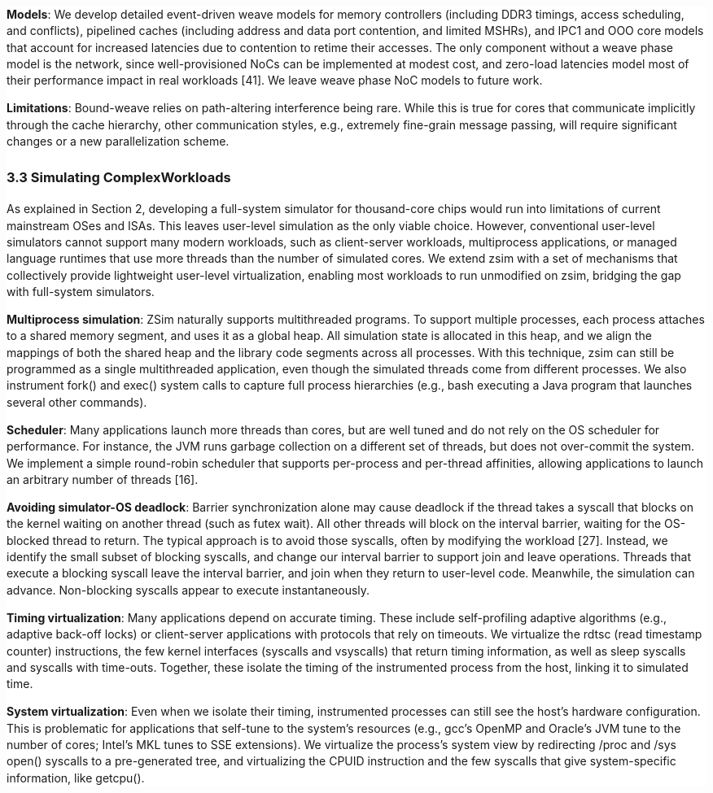 **Models**: We develop detailed event-driven weave models for memory controllers (including DDR3 timings, access scheduling, and conflicts), pipelined caches (including address and data port contention, and limited MSHRs), and IPC1 and OOO core models that account for increased latencies due to contention to retime their accesses. The only component without a weave phase model is the network, since well-provisioned NoCs can be implemented at modest cost, and zero-load latencies model most of their performance impact in real workloads [41]. We leave weave phase NoC models to future work.

**Limitations**: Bound-weave relies on path-altering interference being rare. While this is true for cores that communicate implicitly through the cache hierarchy, other communication styles, e.g., extremely fine-grain message passing, will require significant changes or a new parallelization scheme.

### 3.3 Simulating ComplexWorkloads

As explained in Section 2, developing a full-system simulator for thousand-core chips would run into limitations of current mainstream OSes and ISAs. This leaves user-level simulation as the only viable choice. However, conventional user-level simulators cannot support many modern workloads, such as client-server workloads, multiprocess applications, or managed language runtimes that use more threads than the number of simulated cores. We extend zsim with a set of mechanisms that collectively provide lightweight user-level virtualization, enabling most workloads to run unmodified on zsim, bridging the gap with full-system simulators. 

**Multiprocess simulation**: ZSim naturally supports multithreaded programs. To support multiple processes, each process attaches to a shared memory segment, and uses it as a global heap. All simulation state is allocated in this heap, and we align the mappings of both the shared heap and the library code segments across all processes. With this technique, zsim can still be programmed as a single multithreaded application, even though the simulated threads come from different processes. We also instrument fork() and exec() system calls to capture full process hierarchies (e.g., bash executing a Java program that launches several other commands).

**Scheduler**: Many applications launch more threads than cores, but are well tuned and do not rely on the OS scheduler for performance. For instance, the JVM runs garbage collection on a different set of threads, but does not over-commit the system. We implement a simple round-robin scheduler that supports per-process and per-thread affinities, allowing applications to launch an arbitrary number of threads [16].

**Avoiding simulator-OS deadlock**: Barrier synchronization alone may cause deadlock if the thread takes a syscall that blocks on the kernel waiting on another thread (such as futex wait). All other threads will block on the interval barrier, waiting for the OS-blocked thread to return. The typical approach is to avoid those syscalls, often by modifying the workload [27]. Instead, we identify the small subset of blocking syscalls, and change our interval barrier to support join and leave operations. Threads that execute a blocking syscall leave the interval barrier, and join when they return to user-level code. Meanwhile, the simulation can advance. Non-blocking syscalls appear to execute instantaneously.

**Timing virtualization**: Many applications depend on accurate timing. These include self-profiling adaptive algorithms (e.g., adaptive back-off locks) or client-server applications with protocols that rely on timeouts. We virtualize the rdtsc (read timestamp counter) instructions, the few kernel interfaces (syscalls and vsyscalls) that return timing information, as well as sleep syscalls and syscalls with time-outs. Together, these isolate the timing of the instrumented process from the host, linking it to simulated time.

**System virtualization**: Even when we isolate their timing, instrumented processes can still see the host’s hardware configuration. This is problematic for applications that self-tune to the system’s resources (e.g., gcc’s OpenMP and Oracle’s JVM tune to the number of cores; Intel’s MKL tunes to SSE extensions). We virtualize the process’s system view by redirecting /proc and /sys open() syscalls to a pre-generated tree, and virtualizing the CPUID instruction and the few syscalls that give system-specific information, like getcpu().
